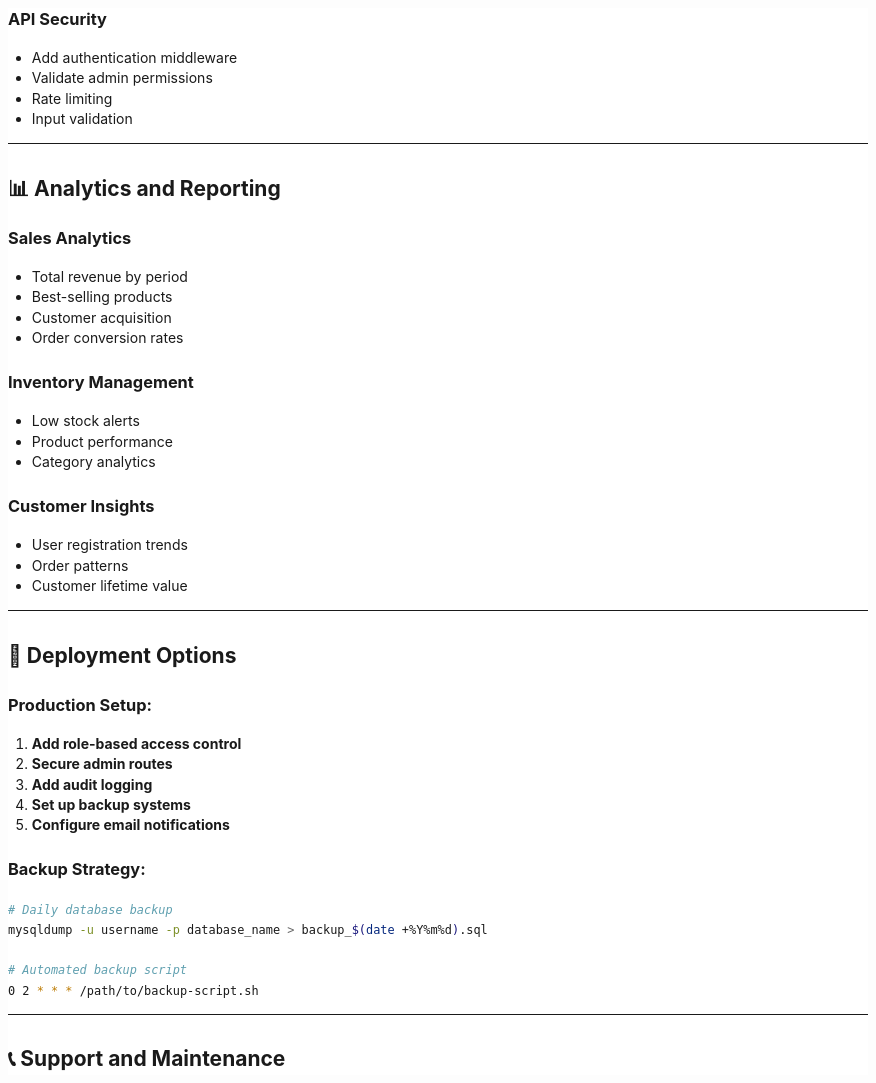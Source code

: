 ### **API Security**
- Add authentication middleware
- Validate admin permissions
- Rate limiting
- Input validation

---

## 📊 **Analytics and Reporting**

### **Sales Analytics**
- Total revenue by period
- Best-selling products
- Customer acquisition
- Order conversion rates

### **Inventory Management**
- Low stock alerts
- Product performance
- Category analytics

### **Customer Insights**
- User registration trends
- Order patterns
- Customer lifetime value

---

## 🚀 **Deployment Options**

### **Production Setup**:
1. **Add role-based access control**
2. **Secure admin routes**
3. **Add audit logging**
4. **Set up backup systems**
5. **Configure email notifications**

### **Backup Strategy**:
```bash
# Daily database backup
mysqldump -u username -p database_name > backup_$(date +%Y%m%d).sql

# Automated backup script
0 2 * * * /path/to/backup-script.sh
```

---

## 📞 **Support and Maintenance**
